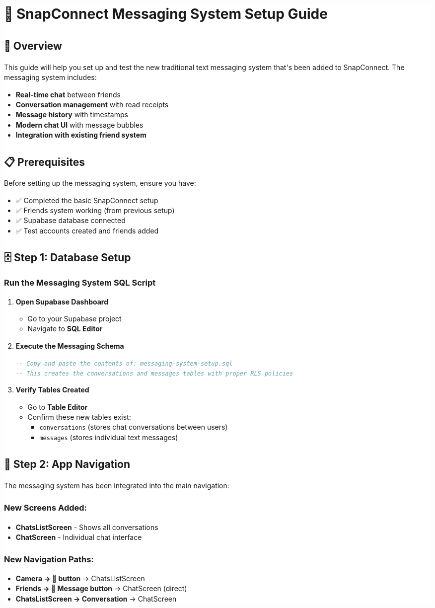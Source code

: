 # 💬 SnapConnect Messaging System Setup Guide

## 🎯 **Overview**

This guide will help you set up and test the new traditional text messaging system that's been added to SnapConnect. The messaging system includes:

- **Real-time chat** between friends
- **Conversation management** with read receipts
- **Message history** with timestamps
- **Modern chat UI** with message bubbles
- **Integration with existing friend system**

## 📋 **Prerequisites**

Before setting up the messaging system, ensure you have:
- ✅ Completed the basic SnapConnect setup
- ✅ Friends system working (from previous setup)
- ✅ Supabase database connected
- ✅ Test accounts created and friends added

## 🗄️ **Step 1: Database Setup**

### **Run the Messaging System SQL Script**

1. **Open Supabase Dashboard**
   - Go to your Supabase project
   - Navigate to **SQL Editor**

2. **Execute the Messaging Schema**
   ```sql
   -- Copy and paste the contents of: messaging-system-setup.sql
   -- This creates the conversations and messages tables with proper RLS policies
   ```

3. **Verify Tables Created**
   - Go to **Table Editor**
   - Confirm these new tables exist:
     - `conversations` (stores chat conversations between users)
     - `messages` (stores individual text messages)

## 🚀 **Step 2: App Navigation**

The messaging system has been integrated into the main navigation:

### **New Screens Added:**
- **ChatsListScreen** - Shows all conversations
- **ChatScreen** - Individual chat interface

### **New Navigation Paths:**
- **Camera → 💬 button** → ChatsListScreen
- **Friends → 💬 Message button** → ChatScreen (direct)
- **ChatsListScreen → Conversation** → ChatScreen
